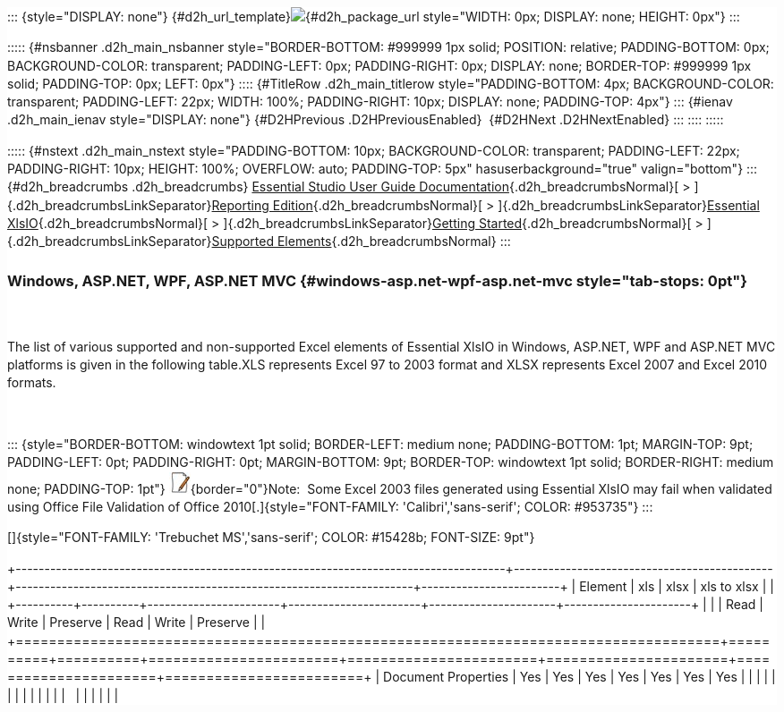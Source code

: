::: {style="DISPLAY: none"}
[](ms-xhelp:///?Id=d2h_url_template){#d2h_url_template}![](!package_url!){#d2h_package_url style="WIDTH: 0px; DISPLAY: none; HEIGHT: 0px"}
:::

::::: {#nsbanner .d2h_main_nsbanner style="BORDER-BOTTOM: #999999 1px solid; POSITION: relative; PADDING-BOTTOM: 0px; BACKGROUND-COLOR: transparent; PADDING-LEFT: 0px; PADDING-RIGHT: 0px; DISPLAY: none; BORDER-TOP: #999999 1px solid; PADDING-TOP: 0px; LEFT: 0px"}
:::: {#TitleRow .d2h_main_titlerow style="PADDING-BOTTOM: 4px; BACKGROUND-COLOR: transparent; PADDING-LEFT: 22px; WIDTH: 100%; PADDING-RIGHT: 10px; DISPLAY: none; PADDING-TOP: 4px"}
::: {#ienav .d2h_main_ienav style="DISPLAY: none"}
[](ms-xhelp:///?Id=2640fcac-ff84-46c8-b840-ce041972b57e){#D2HPrevious .D2HPreviousEnabled}  [](ms-xhelp:///?Id=1b72d76a-a3c7-48be-aeb3-9c3fd1be44ac){#D2HNext .D2HNextEnabled}
:::
::::
:::::

::::: {#nstext .d2h_main_nstext style="PADDING-BOTTOM: 10px; BACKGROUND-COLOR: transparent; PADDING-LEFT: 22px; PADDING-RIGHT: 10px; HEIGHT: 100%; OVERFLOW: auto; PADDING-TOP: 5px" hasuserbackground="true" valign="bottom"}
::: {#d2h_breadcrumbs .d2h_breadcrumbs}
[Essential Studio User Guide Documentation](ms-xhelp:///?Id=12457748-09e3-4d74-a240-8e049cedf030){.d2h_breadcrumbsNormal}[ \> ]{.d2h_breadcrumbsLinkSeparator}[Reporting Edition](ms-xhelp:///?Id=027aa5b6-6676-4f93-ad23-c20e8c45792e){.d2h_breadcrumbsNormal}[ \> ]{.d2h_breadcrumbsLinkSeparator}[Essential XlsIO](ms-xhelp:///?Id=b01a1b50-1d7d-40c0-bc83-af67e57c9005){.d2h_breadcrumbsNormal}[ \> ]{.d2h_breadcrumbsLinkSeparator}[Getting Started](ms-xhelp:///?Id=ad99231a-9920-49c5-b9a3-8c0224163396){.d2h_breadcrumbsNormal}[ \> ]{.d2h_breadcrumbsLinkSeparator}[Supported Elements](ms-xhelp:///?Id=2640fcac-ff84-46c8-b840-ce041972b57e){.d2h_breadcrumbsNormal}
:::

### Windows, ASP.NET, WPF, ASP.NET MVC {#windows-asp.net-wpf-asp.net-mvc style="tab-stops: 0pt"}

 

The list of various supported and non-supported Excel elements of Essential XlsIO in Windows, ASP.NET, WPF and ASP.NET MVC platforms is given in the following table.XLS represents Excel 97 to 2003 format and XLSX represents Excel 2007 and Excel 2010 formats.

 

::: {style="BORDER-BOTTOM: windowtext 1pt solid; BORDER-LEFT: medium none; PADDING-BOTTOM: 1pt; MARGIN-TOP: 9pt; PADDING-LEFT: 0pt; PADDING-RIGHT: 0pt; MARGIN-BOTTOM: 9pt; BORDER-TOP: windowtext 1pt solid; BORDER-RIGHT: medium none; PADDING-TOP: 1pt"}
![](ImagesExt/image47_1.jpg){border="0"}Note:  Some Excel 2003 files generated using Essential XlsIO may fail when validated using Office File Validation of Office 2010[.]{style="FONT-FAMILY: 'Calibri','sans-serif'; COLOR: #953735"}
:::

[]{style="FONT-FAMILY: 'Trebuchet MS','sans-serif'; COLOR: #15428b; FONT-SIZE: 9pt"} 

+-------------------------------------------------------------------------------------+---------------------------------------------+---------------------------------------------------------------------+------------------------+
| Element                                                                             | xls                                         | xlsx                                                                | xls to xlsx            |
|                                                                                     +----------+----------+-----------------------+-----------------------+----------------------+----------------------+                        |
|                                                                                     | Read     | Write    | Preserve              | Read                  | Write                | Preserve             |                        |
+=====================================================================================+==========+==========+=======================+=======================+======================+======================+========================+
| Document Properties                                                                 | Yes      | Yes      | Yes                   | Yes                   | Yes                  | Yes                  | Yes                    |
|                                                                                     |          |          |                       |                       |                      |                      |                        |
|                                                                                     |          |          |                       |                       |                      |                      |                        |